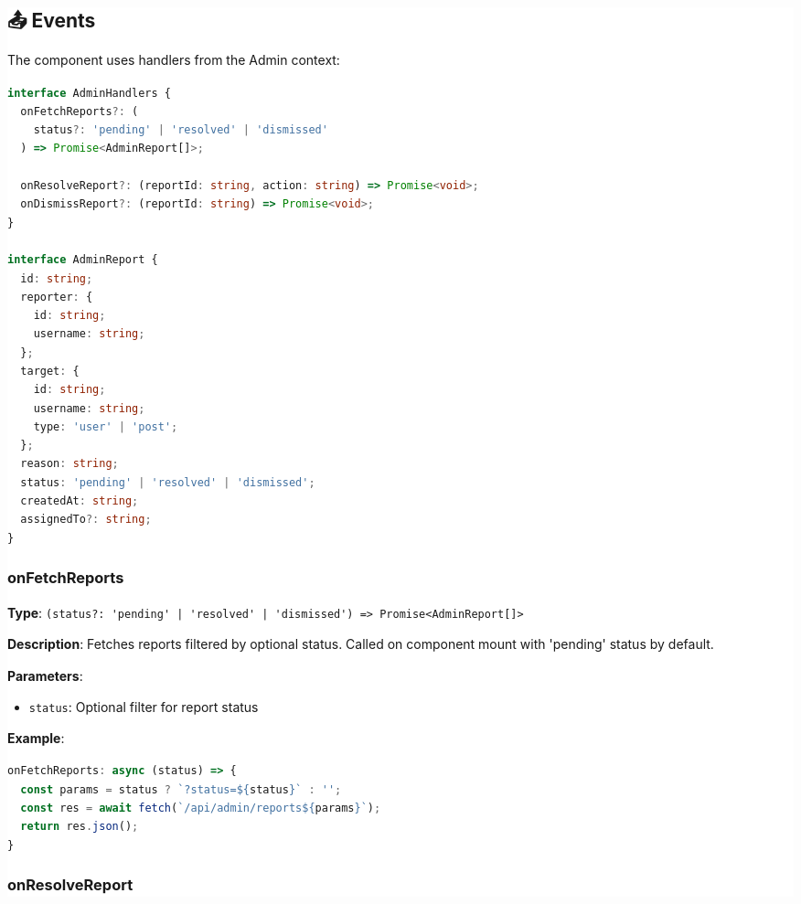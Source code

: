 ## 📤 Events

The component uses handlers from the Admin context:

```typescript
interface AdminHandlers {
  onFetchReports?: (
    status?: 'pending' | 'resolved' | 'dismissed'
  ) => Promise<AdminReport[]>;
  
  onResolveReport?: (reportId: string, action: string) => Promise<void>;
  onDismissReport?: (reportId: string) => Promise<void>;
}

interface AdminReport {
  id: string;
  reporter: {
    id: string;
    username: string;
  };
  target: {
    id: string;
    username: string;
    type: 'user' | 'post';
  };
  reason: string;
  status: 'pending' | 'resolved' | 'dismissed';
  createdAt: string;
  assignedTo?: string;
}
```

### onFetchReports

**Type**: `(status?: 'pending' | 'resolved' | 'dismissed') => Promise<AdminReport[]>`

**Description**: Fetches reports filtered by optional status. Called on component mount with 'pending' status by default.

**Parameters**:
- `status`: Optional filter for report status

**Example**:
```typescript
onFetchReports: async (status) => {
  const params = status ? `?status=${status}` : '';
  const res = await fetch(`/api/admin/reports${params}`);
  return res.json();
}
```

### onResolveReport

